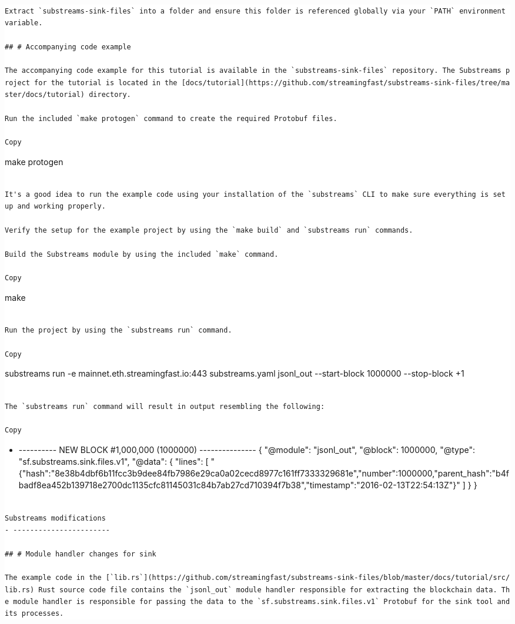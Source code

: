 ```
Extract `substreams-sink-files` into a folder and ensure this folder is referenced globally via your `PATH` environment variable.

## # Accompanying code example

The accompanying code example for this tutorial is available in the `substreams-sink-files` repository. The Substreams project for the tutorial is located in the [docs/tutorial](https://github.com/streamingfast/substreams-sink-files/tree/master/docs/tutorial) directory.

Run the included `make protogen` command to create the required Protobuf files.

Copy
```
make protogen
```

It's a good idea to run the example code using your installation of the `substreams` CLI to make sure everything is set up and working properly.

Verify the setup for the example project by using the `make build` and `substreams run` commands.

Build the Substreams module by using the included `make` command.

Copy
```
make
```

Run the project by using the `substreams run` command.

Copy
```
substreams run -e mainnet.eth.streamingfast.io:443 substreams.yaml jsonl_out --start-block 1000000 --stop-block +1
```

The `substreams run` command will result in output resembling the following:

Copy
```
- ---------- NEW BLOCK #1,000,000 (1000000) ---------------
{
  "@module": "jsonl_out",
  "@block": 1000000,
  "@type": "sf.substreams.sink.files.v1",
  "@data": {
    "lines": [
      "{\"hash\":\"8e38b4dbf6b11fcc3b9dee84fb7986e29ca0a02cecd8977c161ff7333329681e\",\"number\":1000000,\"parent_hash\":\"b4fbadf8ea452b139718e2700dc1135cfc81145031c84b7ab27cd710394f7b38\",\"timestamp\":\"2016-02-13T22:54:13Z\"}"
    ]
  }
}
```

Substreams modifications
- -----------------------

## # Module handler changes for sink

The example code in the [`lib.rs`](https://github.com/streamingfast/substreams-sink-files/blob/master/docs/tutorial/src/lib.rs) Rust source code file contains the `jsonl_out` module handler responsible for extracting the blockchain data. The module handler is responsible for passing the data to the `sf.substreams.sink.files.v1` Protobuf for the sink tool and its processes.
```